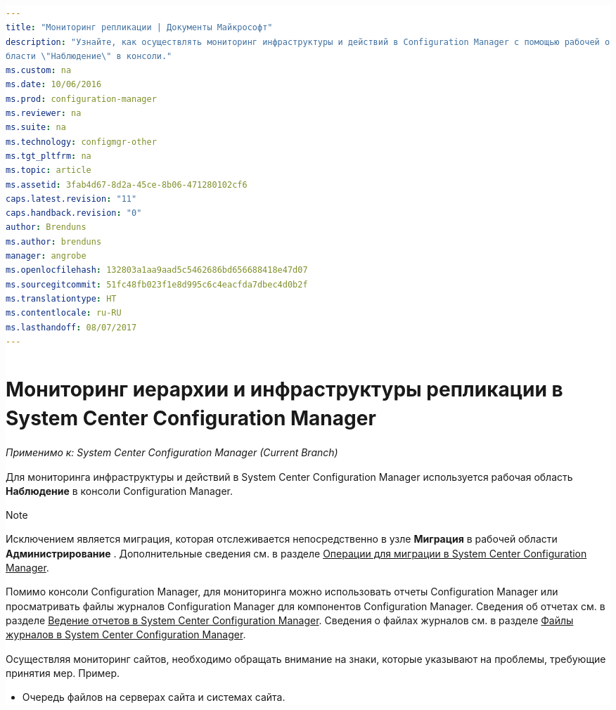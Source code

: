 ```yaml
---
title: "Мониторинг репликации | Документы Майкрософт"
description: "Узнайте, как осуществлять мониторинг инфраструктуры и действий в Configuration Manager с помощью рабочей области \"Наблюдение\" в консоли."
ms.custom: na
ms.date: 10/06/2016
ms.prod: configuration-manager
ms.reviewer: na
ms.suite: na
ms.technology: configmgr-other
ms.tgt_pltfrm: na
ms.topic: article
ms.assetid: 3fab4d67-8d2a-45ce-8b06-471280102cf6
caps.latest.revision: "11"
caps.handback.revision: "0"
author: Brenduns
ms.author: brenduns
manager: angrobe
ms.openlocfilehash: 132803a1aa9aad5c5462686bd656688418e47d07
ms.sourcegitcommit: 51fc48fb023f1e8d995c6c4eacfda7dbec4d0b2f
ms.translationtype: HT
ms.contentlocale: ru-RU
ms.lasthandoff: 08/07/2017
---
```

# <a name="monitor-hierarchy-and-replication-infrastructure-in-system-center-configuration-manager"></a>Мониторинг иерархии и инфраструктуры репликации в System Center Configuration Manager

*Применимо к: System Center Configuration Manager (Current Branch)*

Для мониторинга инфраструктуры и действий в System Center Configuration Manager используется рабочая область **Наблюдение** в консоли Configuration Manager.  

> [!NOTE]  
>  Исключением является миграция, которая отслеживается непосредственно в узле **Миграция** в рабочей области **Администрирование** . Дополнительные сведения см. в разделе [Операции для миграции в System Center Configuration Manager](../../../core/migration/operations-for-migration.md).  

 Помимо консоли Configuration Manager, для мониторинга можно использовать отчеты Configuration Manager или просматривать файлы журналов Configuration Manager для компонентов Configuration Manager. Сведения об отчетах см. в разделе [Ведение отчетов в System Center Configuration Manager](../../../core/servers/manage/reporting.md). Сведения о файлах журналов см. в разделе [Файлы журналов в System Center Configuration Manager](../../../core/plan-design/hierarchy/log-files.md).  

 Осуществляя мониторинг сайтов, необходимо обращать внимание на знаки, которые указывают на проблемы, требующие принятия мер. Пример.  

-   Очередь файлов на серверах сайта и системах сайта.  

